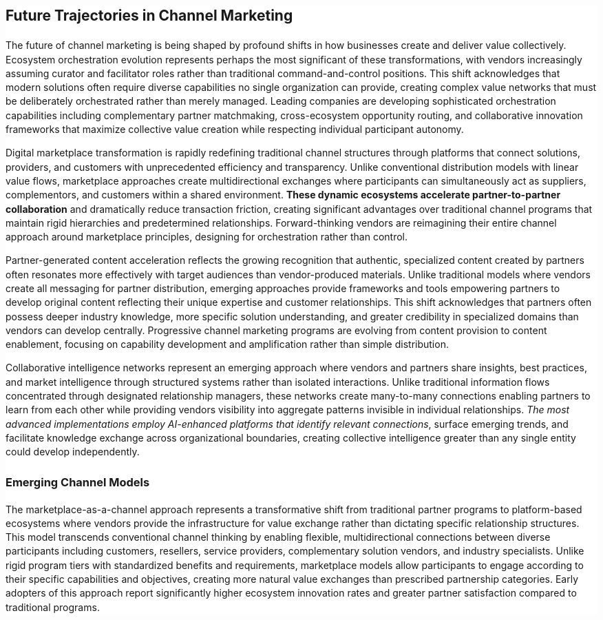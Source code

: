 ## Future Trajectories in Channel Marketing

The future of channel marketing is being shaped by profound shifts in how businesses create and deliver value collectively. Ecosystem orchestration evolution represents perhaps the most significant of these transformations, with vendors increasingly assuming curator and facilitator roles rather than traditional command-and-control positions. This shift acknowledges that modern solutions often require diverse capabilities no single organization can provide, creating complex value networks that must be deliberately orchestrated rather than merely managed. Leading companies are developing sophisticated orchestration capabilities including complementary partner matchmaking, cross-ecosystem opportunity routing, and collaborative innovation frameworks that maximize collective value creation while respecting individual participant autonomy.

Digital marketplace transformation is rapidly redefining traditional channel structures through platforms that connect solutions, providers, and customers with unprecedented efficiency and transparency. Unlike conventional distribution models with linear value flows, marketplace approaches create multidirectional exchanges where participants can simultaneously act as suppliers, complementors, and customers within a shared environment. **These dynamic ecosystems accelerate partner-to-partner collaboration** and dramatically reduce transaction friction, creating significant advantages over traditional channel programs that maintain rigid hierarchies and predetermined relationships. Forward-thinking vendors are reimagining their entire channel approach around marketplace principles, designing for orchestration rather than control.

Partner-generated content acceleration reflects the growing recognition that authentic, specialized content created by partners often resonates more effectively with target audiences than vendor-produced materials. Unlike traditional models where vendors create all messaging for partner distribution, emerging approaches provide frameworks and tools empowering partners to develop original content reflecting their unique expertise and customer relationships. This shift acknowledges that partners often possess deeper industry knowledge, more specific solution understanding, and greater credibility in specialized domains than vendors can develop centrally. Progressive channel marketing programs are evolving from content provision to content enablement, focusing on capability development and amplification rather than simple distribution.

Collaborative intelligence networks represent an emerging approach where vendors and partners share insights, best practices, and market intelligence through structured systems rather than isolated interactions. Unlike traditional information flows concentrated through designated relationship managers, these networks create many-to-many connections enabling partners to learn from each other while providing vendors visibility into aggregate patterns invisible in individual relationships. _The most advanced implementations employ AI-enhanced platforms that identify relevant connections_, surface emerging trends, and facilitate knowledge exchange across organizational boundaries, creating collective intelligence greater than any single entity could develop independently.

### Emerging Channel Models

The marketplace-as-a-channel approach represents a transformative shift from traditional partner programs to platform-based ecosystems where vendors provide the infrastructure for value exchange rather than dictating specific relationship structures. This model transcends conventional channel thinking by enabling flexible, multidirectional connections between diverse participants including customers, resellers, service providers, complementary solution vendors, and industry specialists. Unlike rigid program tiers with standardized benefits and requirements, marketplace models allow participants to engage according to their specific capabilities and objectives, creating more natural value exchanges than prescribed partnership categories. Early adopters of this approach report significantly higher ecosystem innovation rates and greater partner satisfaction compared to traditional programs.
